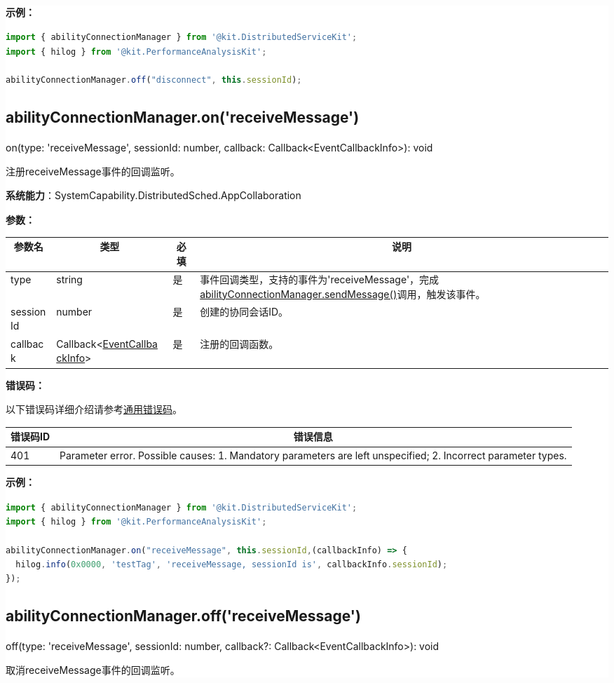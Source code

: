 **示例：**

  ```ts
  import { abilityConnectionManager } from '@kit.DistributedServiceKit';
  import { hilog } from '@kit.PerformanceAnalysisKit';

  abilityConnectionManager.off("disconnect", this.sessionId);

  ```

## abilityConnectionManager.on('receiveMessage')

on(type:&nbsp;'receiveMessage',&nbsp;sessionId:&nbsp;number,&nbsp;callback:&nbsp;Callback&lt;EventCallbackInfo&gt;):&nbsp;void

注册receiveMessage事件的回调监听。

**系统能力**：SystemCapability.DistributedSched.AppCollaboration

**参数：**

| 参数名       | 类型                                    | 必填   | 说明    |
| --------- | ------------------------------------- | ---- | ----- |
| type | string  | 是    |   事件回调类型，支持的事件为'receiveMessage'，完成[abilityConnectionManager.sendMessage()](#abilityconnectionmanagersendmessage)调用，触发该事件。   |
| sessionId | number  | 是    | 创建的协同会话ID。    |
| callback | Callback&lt;[EventCallbackInfo](#eventcallbackinfo)&gt; | 是    | 注册的回调函数。    |

**错误码：**

以下错误码详细介绍请参考[通用错误码](../errorcode-universal.md)。

| 错误码ID | 错误信息 |
| ------- | -------------------------------- |
| 401      | Parameter error. Possible causes: 1. Mandatory parameters are left unspecified; 2. Incorrect parameter types. |

**示例：**

  ```ts
  import { abilityConnectionManager } from '@kit.DistributedServiceKit';
  import { hilog } from '@kit.PerformanceAnalysisKit';

  abilityConnectionManager.on("receiveMessage", this.sessionId,(callbackInfo) => {
    hilog.info(0x0000, 'testTag', 'receiveMessage, sessionId is', callbackInfo.sessionId);
  });

  ```

## abilityConnectionManager.off('receiveMessage')

off(type:&nbsp;'receiveMessage',&nbsp;sessionId:&nbsp;number,&nbsp;callback?:&nbsp;Callback&lt;EventCallbackInfo&gt;):&nbsp;void

取消receiveMessage事件的回调监听。
